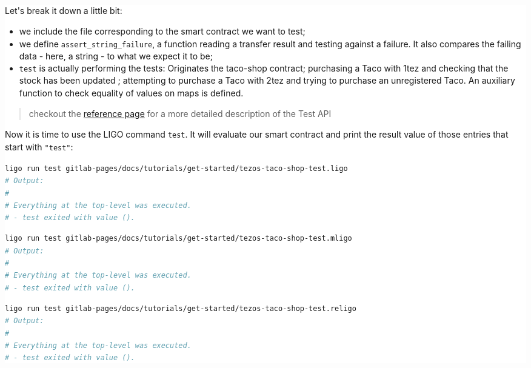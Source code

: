 ```jsligo test-ligo group=test
```

</Syntax>

Let's break it down a little bit:
- we include the file corresponding to the smart contract we want to
  test;
- we define `assert_string_failure`, a function reading a transfer
  result and testing against a failure. It also compares the failing
  data - here, a string - to what we expect it to be;
- `test` is actually performing the tests: Originates the taco-shop
  contract; purchasing a Taco with 1tez and checking that the stock
  has been updated ; attempting to purchase a Taco with 2tez and
  trying to purchase an unregistered Taco. An auxiliary function to
  check equality of values on maps is defined.

> checkout the [reference page](../../reference/test.md) for a more detailed description of the Test API

Now it is time to use the LIGO command `test`. It will evaluate our
smart contract and print the result value of those entries that start
with `"test"`:

<Syntax syntax="pascaligo">

```zsh
ligo run test gitlab-pages/docs/tutorials/get-started/tezos-taco-shop-test.ligo
# Output:
#
# Everything at the top-level was executed.
# - test exited with value ().
```

</Syntax>
<Syntax syntax="cameligo">

```zsh
ligo run test gitlab-pages/docs/tutorials/get-started/tezos-taco-shop-test.mligo
# Output:
#
# Everything at the top-level was executed.
# - test exited with value ().
```

</Syntax>
<Syntax syntax="reasonligo">

```zsh
ligo run test gitlab-pages/docs/tutorials/get-started/tezos-taco-shop-test.religo
# Output:
#
# Everything at the top-level was executed.
# - test exited with value ().
```

</Syntax>
<Syntax syntax="jsligo">
